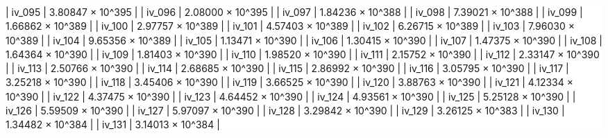 | iv_095 | 3.80847 × 10^395 |
| iv_096 | 2.08000 × 10^395 |
| iv_097 | 1.84236 × 10^388 |
| iv_098 | 7.39021 × 10^388 |
| iv_099 | 1.66862 × 10^389 |
| iv_100 | 2.97757 × 10^389 |
| iv_101 | 4.57403 × 10^389 |
| iv_102 | 6.26715 × 10^389 |
| iv_103 | 7.96030 × 10^389 |
| iv_104 | 9.65356 × 10^389 |
| iv_105 | 1.13471 × 10^390 |
| iv_106 | 1.30415 × 10^390 |
| iv_107 | 1.47375 × 10^390 |
| iv_108 | 1.64364 × 10^390 |
| iv_109 | 1.81403 × 10^390 |
| iv_110 | 1.98520 × 10^390 |
| iv_111 | 2.15752 × 10^390 |
| iv_112 | 2.33147 × 10^390 |
| iv_113 | 2.50766 × 10^390 |
| iv_114 | 2.68685 × 10^390 |
| iv_115 | 2.86992 × 10^390 |
| iv_116 | 3.05795 × 10^390 |
| iv_117 | 3.25218 × 10^390 |
| iv_118 | 3.45406 × 10^390 |
| iv_119 | 3.66525 × 10^390 |
| iv_120 | 3.88763 × 10^390 |
| iv_121 | 4.12334 × 10^390 |
| iv_122 | 4.37475 × 10^390 |
| iv_123 | 4.64452 × 10^390 |
| iv_124 | 4.93561 × 10^390 |
| iv_125 | 5.25128 × 10^390 |
| iv_126 | 5.59509 × 10^390 |
| iv_127 | 5.97097 × 10^390 |
| iv_128 | 3.29842 × 10^390 |
| iv_129 | 3.26125 × 10^383 |
| iv_130 | 1.34482 × 10^384 |
| iv_131 | 3.14013 × 10^384 |
